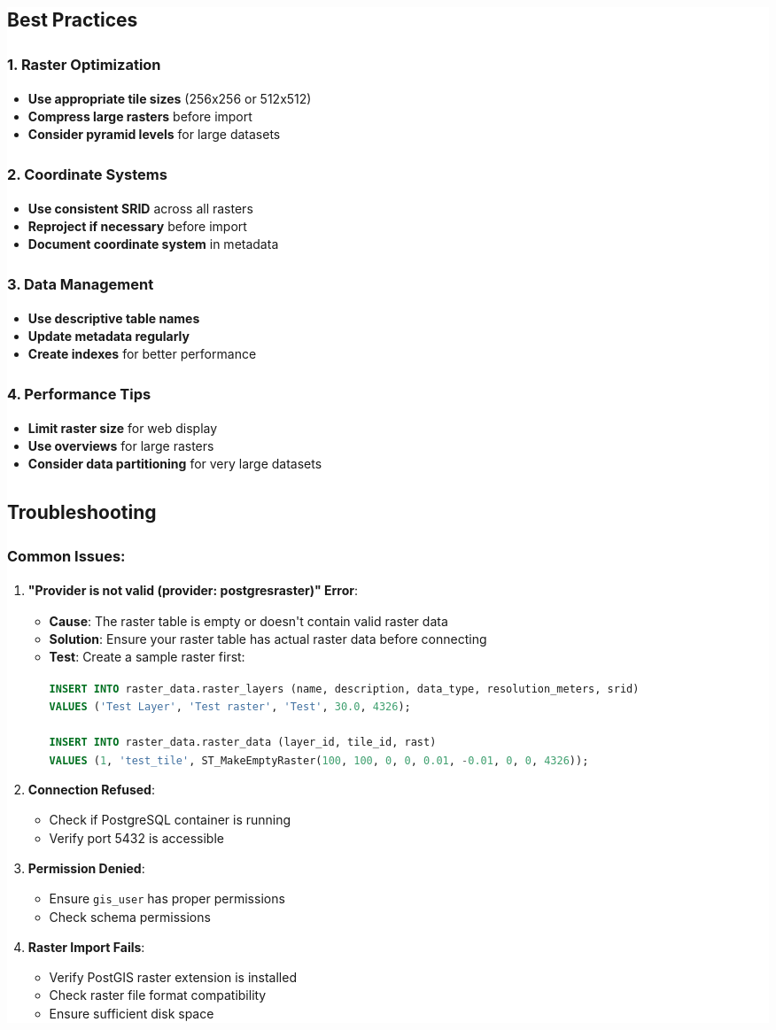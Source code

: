 ## Best Practices

### 1. Raster Optimization
- **Use appropriate tile sizes** (256x256 or 512x512)
- **Compress large rasters** before import
- **Consider pyramid levels** for large datasets

### 2. Coordinate Systems
- **Use consistent SRID** across all rasters
- **Reproject if necessary** before import
- **Document coordinate system** in metadata

### 3. Data Management
- **Use descriptive table names**
- **Update metadata regularly**
- **Create indexes** for better performance

### 4. Performance Tips
- **Limit raster size** for web display
- **Use overviews** for large rasters
- **Consider data partitioning** for very large datasets

## Troubleshooting

### Common Issues:

1. **"Provider is not valid (provider: postgresraster)" Error**:
   - **Cause**: The raster table is empty or doesn't contain valid raster data
   - **Solution**: Ensure your raster table has actual raster data before connecting
   - **Test**: Create a sample raster first:
     ```sql
     INSERT INTO raster_data.raster_layers (name, description, data_type, resolution_meters, srid) 
     VALUES ('Test Layer', 'Test raster', 'Test', 30.0, 4326);
     
     INSERT INTO raster_data.raster_data (layer_id, tile_id, rast) 
     VALUES (1, 'test_tile', ST_MakeEmptyRaster(100, 100, 0, 0, 0.01, -0.01, 0, 0, 4326));
     ```

2. **Connection Refused**:
   - Check if PostgreSQL container is running
   - Verify port 5432 is accessible

3. **Permission Denied**:
   - Ensure `gis_user` has proper permissions
   - Check schema permissions

4. **Raster Import Fails**:
   - Verify PostGIS raster extension is installed
   - Check raster file format compatibility
   - Ensure sufficient disk space
